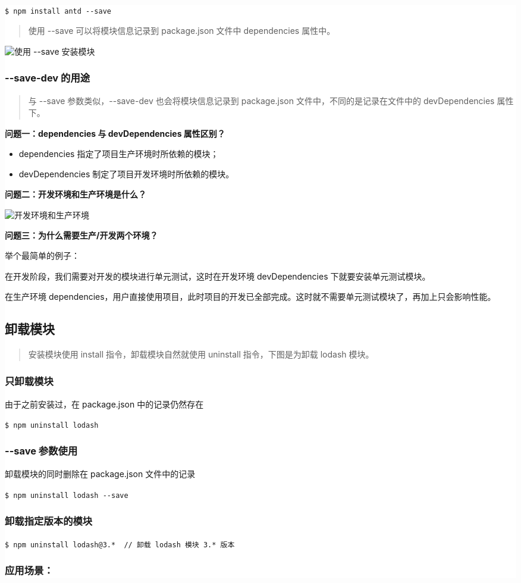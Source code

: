 
```
$ npm install antd --save
```

> 使用 --save 可以将模块信息记录到 package.json 文件中 dependencies 属性中。

![使用 --save 安装模块](https://static.oschina.net/uploads/img/201707/02214921_beEW.png "使用 --save 安装模块")

### --save-dev 的用途

> 与 --save 参数类似，--save-dev 也会将模块信息记录到 package.json 文件中，不同的是记录在文件中的 devDependencies 属性下。

**问题一：dependencies 与 devDependencies 属性区别？**

- dependencies 指定了项目生产环境时所依赖的模块；

- devDependencies 制定了项目开发环境时所依赖的模块。

**问题二：开发环境和生产环境是什么？**

![开发环境和生产环境](https://static.oschina.net/uploads/img/201707/02220451_uxR9.png "开发环境和生产环境")

**问题三：为什么需要生产/开发两个环境？**

举个最简单的例子：

在开发阶段，我们需要对开发的模块进行单元测试，这时在开发环境 devDependencies 下就要安装单元测试模块。

在生产环境 dependencies，用户直接使用项目，此时项目的开发已全部完成。这时就不需要单元测试模块了，再加上只会影响性能。

## 卸载模块

> 安装模块使用 install 指令，卸载模块自然就使用 uninstall 指令，下图是为卸载 lodash 模块。

### 只卸载模块

由于之前安装过，在 package.json 中的记录仍然存在

```
$ npm uninstall lodash
```

### --save 参数使用

卸载模块的同时删除在 package.json 文件中的记录

```
$ npm uninstall lodash --save
```

### 卸载指定版本的模块

```
$ npm uninstall lodash@3.*  // 卸载 lodash 模块 3.* 版本
```

### 应用场景：
